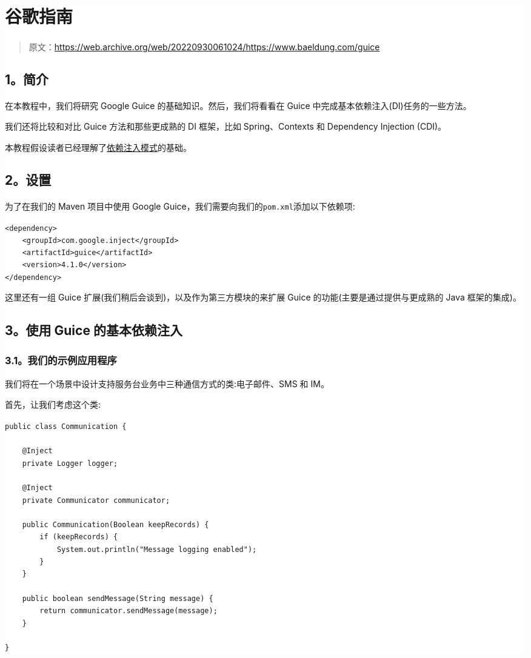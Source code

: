 # 谷歌指南

> 原文：<https://web.archive.org/web/20220930061024/https://www.baeldung.com/guice>

## 1。简介

在本教程中，我们将研究 Google Guice 的基础知识。然后，我们将看看在 Guice 中完成基本依赖注入(DI)任务的一些方法。

我们还将比较和对比 Guice 方法和那些更成熟的 DI 框架，比如 Spring、Contexts 和 Dependency Injection (CDI)。

本教程假设读者已经理解了[依赖注入模式](/web/20220930092237/https://www.baeldung.com/inversion-control-and-dependency-injection-in-spring)的基础。

## 2。设置

为了在我们的 Maven 项目中使用 Google Guice，我们需要向我们的`pom.xml`添加以下依赖项:

```
<dependency>
    <groupId>com.google.inject</groupId>
    <artifactId>guice</artifactId>
    <version>4.1.0</version>
</dependency> 
```

这里还有一组 Guice 扩展(我们稍后会谈到)，以及作为第三方模块的来扩展 Guice 的功能(主要是通过提供与更成熟的 Java 框架的集成)。

## 3。使用 Guice 的基本依赖注入

### 3.1。我们的示例应用程序

我们将在一个场景中设计支持服务台业务中三种通信方式的类:电子邮件、SMS 和 IM。

首先，让我们考虑这个类:

```
public class Communication {

    @Inject 
    private Logger logger;

    @Inject
    private Communicator communicator;

    public Communication(Boolean keepRecords) {
        if (keepRecords) {
            System.out.println("Message logging enabled");
        }
    }

    public boolean sendMessage(String message) {
        return communicator.sendMessage(message);
    }

}
```
